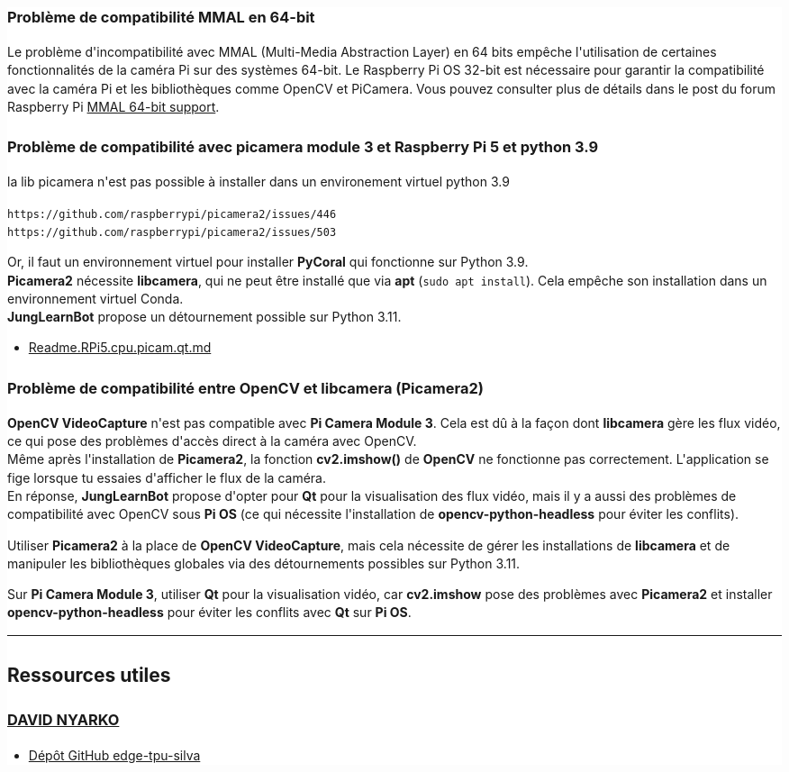 ### Problème de compatibilité MMAL en 64-bit

Le problème d'incompatibilité avec MMAL (Multi-Media Abstraction Layer) en 64 bits empêche l'utilisation de certaines fonctionnalités de la caméra Pi sur des systèmes 64-bit. Le Raspberry Pi OS 32-bit est nécessaire pour garantir la compatibilité avec la caméra Pi et les bibliothèques comme OpenCV et PiCamera. Vous pouvez consulter plus de détails dans le post du forum Raspberry Pi [MMAL 64-bit support](https://github.com/raspberrypi/userland/issues/688).

### Problème de compatibilité avec picamera module 3 et Raspberry Pi 5 et python 3.9

la lib picamera n'est pas possible à installer dans un environement virtuel python 3.9 

```
https://github.com/raspberrypi/picamera2/issues/446
https://github.com/raspberrypi/picamera2/issues/503
```

Or, il faut un environnement virtuel pour installer **PyCoral** qui fonctionne sur Python 3.9.  
**Picamera2** nécessite **libcamera**, qui ne peut être installé que via **apt** (`sudo apt install`). Cela empêche son installation dans un environnement virtuel Conda.  
**JungLearnBot** propose un détournement possible sur Python 3.11.  
- [Readme.RPi5.cpu.picam.qt.md](https://github.com/JungLearnBot/RPi5_yolov8/blob/main/Readme.RPi5.cpu.picam.qt.md)

### Problème de compatibilité entre OpenCV et libcamera (Picamera2)

**OpenCV VideoCapture** n'est pas compatible avec **Pi Camera Module 3**. Cela est dû à la façon dont **libcamera** gère les flux vidéo, ce qui pose des problèmes d'accès direct à la caméra avec OpenCV.  
Même après l'installation de **Picamera2**, la fonction **cv2.imshow()** de **OpenCV** ne fonctionne pas correctement. L'application se fige lorsque tu essaies d'afficher le flux de la caméra.  
En réponse, **JungLearnBot** propose d'opter pour **Qt** pour la visualisation des flux vidéo, mais il y a aussi des problèmes de compatibilité avec OpenCV sous **Pi OS** (ce qui nécessite l'installation de **opencv-python-headless** pour éviter les conflits).

Utiliser **Picamera2** à la place de **OpenCV VideoCapture**, mais cela nécessite de gérer les installations de **libcamera** et de manipuler les bibliothèques globales via des détournements possibles sur Python 3.11.

Sur **Pi Camera Module 3**, utiliser **Qt** pour la visualisation vidéo, car **cv2.imshow** pose des problèmes avec **Picamera2** et installer **opencv-python-headless** pour éviter les conflits avec **Qt** sur **Pi OS**.


---


## Ressources utiles

### [DAVID NYARKO](https://github.com/DAVIDNYARKO123)
- [Dépôt GitHub edge-tpu-silva](https://github.com/DAVIDNYARKO123/edge-tpu-silva)
